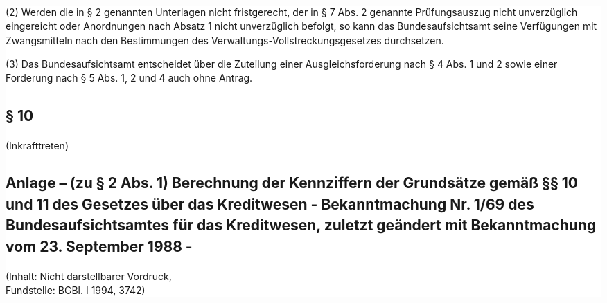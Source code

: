(2) Werden die in § 2 genannten Unterlagen nicht fristgerecht, der in § 7 Abs. 2 genannte Prüfungsauszug nicht unverzüglich eingereicht oder Anordnungen nach Absatz 1 nicht unverzüglich befolgt, so kann das Bundesaufsichtsamt seine Verfügungen mit Zwangsmitteln nach den Bestimmungen des Verwaltungs-Vollstreckungsgesetzes durchsetzen.

(3) Das Bundesaufsichtsamt entscheidet über die Zuteilung einer Ausgleichsforderung nach § 4 Abs. 1 und 2 sowie einer Forderung nach § 5 Abs. 1, 2 und 4 auch ohne Antrag.


## § 10

(Inkrafttreten)


## Anlage – (zu § 2 Abs. 1)  Berechnung der Kennziffern der Grundsätze gemäß §§ 10 und 11 des Gesetzes über das Kreditwesen  - Bekanntmachung Nr. 1/69 des Bundesaufsichtsamtes für das Kreditwesen, zuletzt geändert mit Bekanntmachung vom 23. September 1988 -

(Inhalt: Nicht darstellbarer Vordruck,  
Fundstelle: BGBl. I 1994, 3742)
